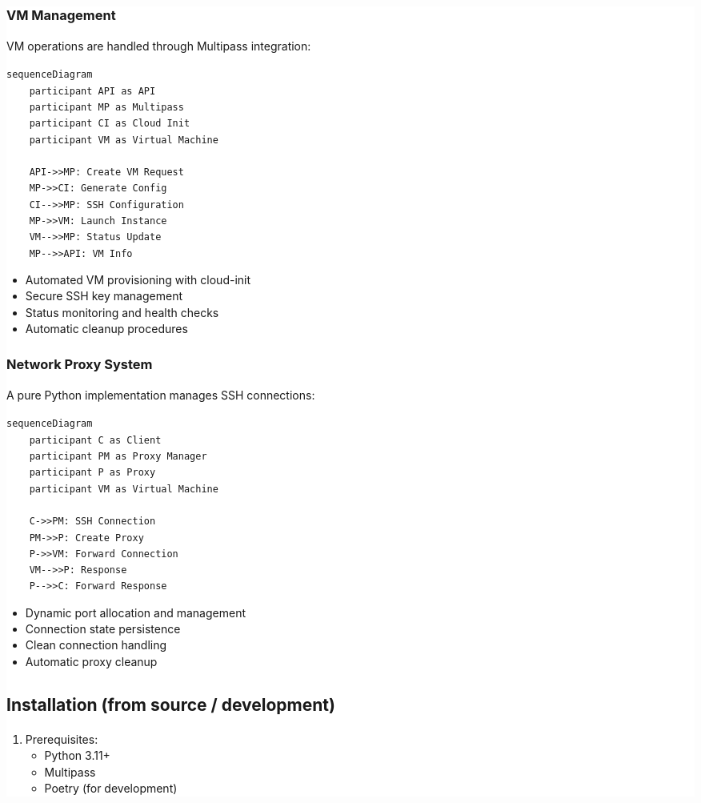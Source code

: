 ### VM Management

VM operations are handled through Multipass integration:

```mermaid
sequenceDiagram
    participant API as API
    participant MP as Multipass
    participant CI as Cloud Init
    participant VM as Virtual Machine

    API->>MP: Create VM Request
    MP->>CI: Generate Config
    CI-->>MP: SSH Configuration
    MP->>VM: Launch Instance
    VM-->>MP: Status Update
    MP-->>API: VM Info
```

-   Automated VM provisioning with cloud-init
-   Secure SSH key management
-   Status monitoring and health checks
-   Automatic cleanup procedures

### Network Proxy System

A pure Python implementation manages SSH connections:

```mermaid
sequenceDiagram
    participant C as Client
    participant PM as Proxy Manager
    participant P as Proxy
    participant VM as Virtual Machine

    C->>PM: SSH Connection
    PM->>P: Create Proxy
    P->>VM: Forward Connection
    VM-->>P: Response
    P-->>C: Forward Response
```

-   Dynamic port allocation and management
-   Connection state persistence
-   Clean connection handling
-   Automatic proxy cleanup

## Installation (from source / development)

1. Prerequisites:
   - Python 3.11+
   - Multipass
   - Poetry (for development)
